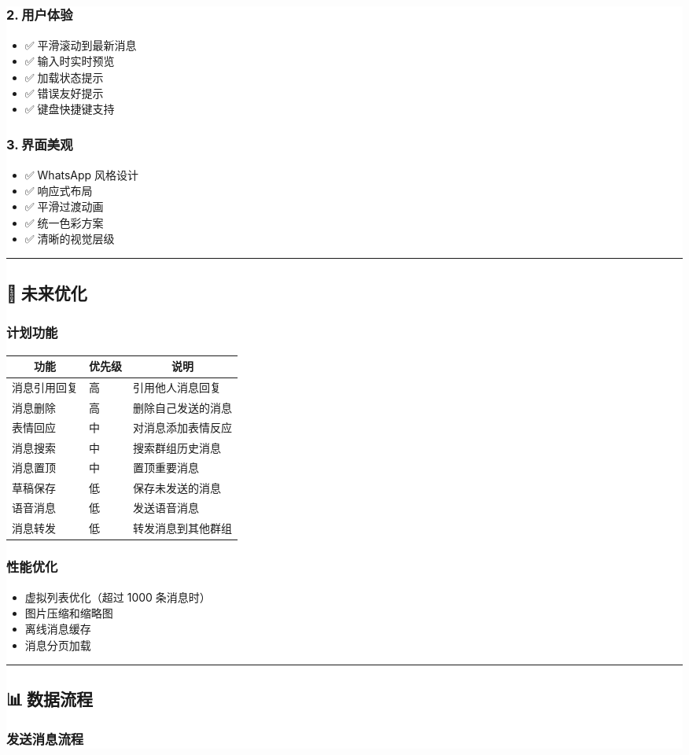 ### 2. 用户体验

- ✅ 平滑滚动到最新消息
- ✅ 输入时实时预览
- ✅ 加载状态提示
- ✅ 错误友好提示
- ✅ 键盘快捷键支持

### 3. 界面美观

- ✅ WhatsApp 风格设计
- ✅ 响应式布局
- ✅ 平滑过渡动画
- ✅ 统一色彩方案
- ✅ 清晰的视觉层级

---

## 🔮 未来优化

### 计划功能

| 功能 | 优先级 | 说明 |
|------|--------|------|
| 消息引用回复 | 高 | 引用他人消息回复 |
| 消息删除 | 高 | 删除自己发送的消息 |
| 表情回应 | 中 | 对消息添加表情反应 |
| 消息搜索 | 中 | 搜索群组历史消息 |
| 消息置顶 | 中 | 置顶重要消息 |
| 草稿保存 | 低 | 保存未发送的消息 |
| 语音消息 | 低 | 发送语音消息 |
| 消息转发 | 低 | 转发消息到其他群组 |

### 性能优化

- 虚拟列表优化（超过 1000 条消息时）
- 图片压缩和缩略图
- 离线消息缓存
- 消息分页加载

---

## 📊 数据流程

### 发送消息流程
